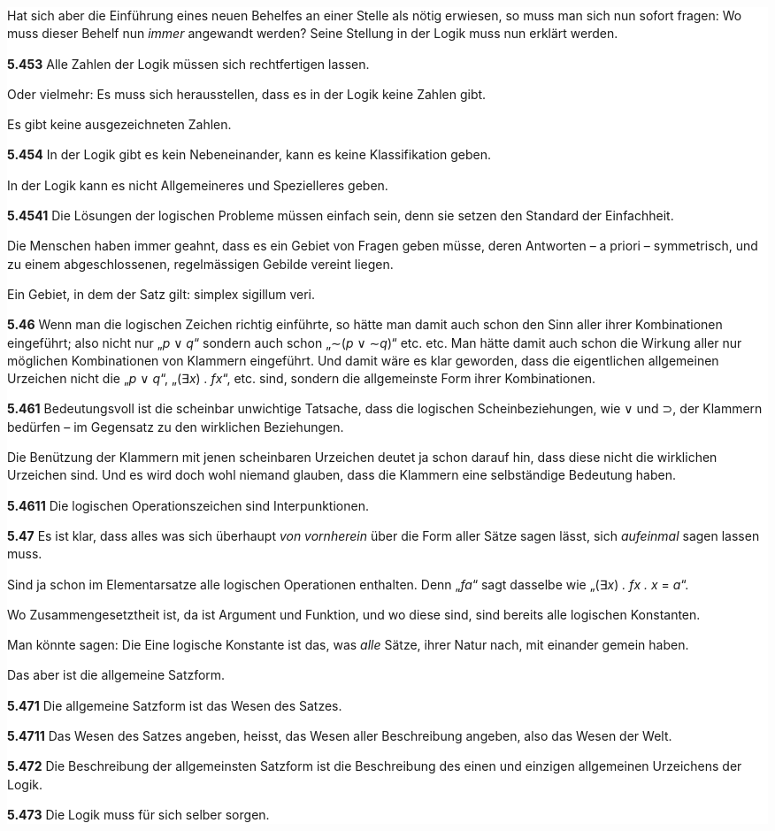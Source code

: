 Hat sich aber die Einführung eines neuen Behelfes an einer Stelle als nötig erwiesen, so muss man sich nun sofort fragen: Wo muss dieser Behelf nun *immer* angewandt werden? Seine Stellung in der Logik muss nun erklärt werden.

**5.453** Alle Zahlen der Logik müssen sich rechtfertigen lassen.

Oder vielmehr: Es muss sich herausstellen, dass es in der Logik keine Zahlen gibt.

Es gibt keine ausgezeichneten Zahlen.

**5.454** In der Logik gibt es kein Nebeneinander, kann es keine Klassifikation geben.

In der Logik kann es nicht Allgemeineres und Spezielleres geben.

**5.4541** Die Lösungen der logischen Probleme müssen einfach sein, denn sie setzen den Standard der Einfachheit.

Die Menschen haben immer geahnt, dass es ein Gebiet von Fragen geben müsse, deren Antworten – a priori – symmetrisch, und zu einem abgeschlossenen, regelmässigen Gebilde vereint liegen.

Ein Gebiet, in dem der Satz gilt: simplex sigillum veri.

**5.46** Wenn man die logischen Zeichen richtig einführte, so hätte man damit auch schon den Sinn aller ihrer Kombinationen eingeführt; also nicht nur „*p* ∨ *q*“ sondern auch schon „∼(*p* ∨ ∼*q*)“ etc. etc. Man hätte damit auch schon die Wirkung aller nur möglichen Kombinationen von Klammern eingeführt. Und damit wäre es klar geworden, dass die eigentlichen allgemeinen Urzeichen nicht die „*p* ∨ *q*“, „(∃*x*) *. fx*“, etc. sind, sondern die allgemeinste Form ihrer Kombinationen.

**5.461** Bedeutungsvoll ist die scheinbar unwichtige Tatsache, dass die logischen Scheinbeziehungen, wie ∨ und ⊃, der Klammern bedürfen – im Gegensatz zu den wirklichen Beziehungen.

Die Benützung der Klammern mit jenen scheinbaren Urzeichen deutet ja schon darauf hin, dass diese nicht die wirklichen Urzeichen sind. Und es wird doch wohl niemand glauben, dass die Klammern eine selbständige Bedeutung haben.

**5.4611** Die logischen Operationszeichen sind Interpunktionen.

**5.47** Es ist klar, dass alles was sich überhaupt *von vornherein* über die Form aller Sätze sagen lässt, sich *aufeinmal* sagen lassen muss.

Sind ja schon im Elementarsatze alle logischen Operationen enthalten. Denn „*fa*“ sagt dasselbe wie „(∃*x*) *. fx . x* = *a*“.

Wo Zusammengesetztheit ist, da ist Argument und Funktion, und wo diese sind, sind bereits alle logischen Konstanten.

Man könnte sagen: Die Eine logische Konstante ist das, was *alle* Sätze, ihrer Natur nach, mit einander gemein haben.

Das aber ist die allgemeine Satzform.

**5.471** Die allgemeine Satzform ist das Wesen des Satzes.

**5.4711** Das Wesen des Satzes angeben, heisst, das Wesen aller Beschreibung angeben, also das Wesen der Welt.

**5.472** Die Beschreibung der allgemeinsten Satzform ist die Beschreibung des einen und einzigen allgemeinen Urzeichens der Logik.

**5.473** Die Logik muss für sich selber sorgen.
